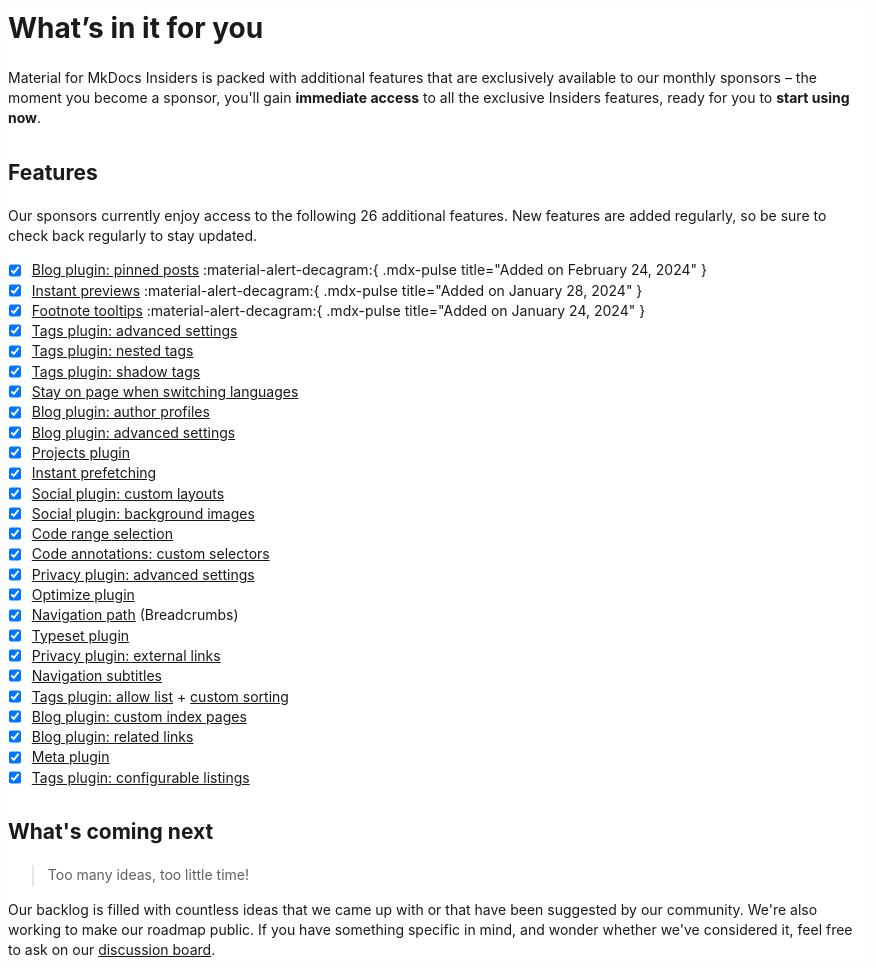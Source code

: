 # What’s in it for you

Material for MkDocs Insiders is packed with additional features that are
exclusively available to our monthly sponsors – the moment you become a sponsor,
you'll gain __immediate access__ to all the exclusive Insiders features, ready
for you to __start using now__.

## Features

Our sponsors currently enjoy access to the following 26 additional features. New
features are added regularly, so be sure to check back regularly to stay
updated.

<div class="mdx-columns" markdown>

- [x] [Blog plugin: pinned posts] :material-alert-decagram:{ .mdx-pulse title="Added on February 24, 2024" }
- [x] [Instant previews] :material-alert-decagram:{ .mdx-pulse title="Added on January 28, 2024" }
- [x] [Footnote tooltips] :material-alert-decagram:{ .mdx-pulse title="Added on January 24, 2024" }
- [x] [Tags plugin: advanced settings]
- [x] [Tags plugin: nested tags]
- [x] [Tags plugin: shadow tags]
- [x] [Stay on page when switching languages]
- [x] [Blog plugin: author profiles]
- [x] [Blog plugin: advanced settings]
- [x] [Projects plugin]
- [x] [Instant prefetching]
- [x] [Social plugin: custom layouts]
- [x] [Social plugin: background images]
- [x] [Code range selection]
- [x] [Code annotations: custom selectors]
- [x] [Privacy plugin: advanced settings]
- [x] [Optimize plugin]
- [x] [Navigation path] (Breadcrumbs)
- [x] [Typeset plugin]
- [x] [Privacy plugin: external links]
- [x] [Navigation subtitles]
- [x] [Tags plugin: allow list] + [custom sorting]
- [x] [Blog plugin: custom index pages]
- [x] [Blog plugin: related links]
- [x] [Meta plugin]
- [x] [Tags plugin: configurable listings]

</div>

## What's coming next

> Too many ideas, too little time!

Our backlog is filled with countless ideas that we came up with or that have
been suggested by our community. We're also working to make our roadmap public.
If you have something specific in mind, and wonder whether we've considered it,
feel free to ask on our [discussion board].


  [discussion board]: https://github.com/squidfunk/mkdocs-material/discussions
  [commercial tiers]: sponsoring-tiers.md/#commercial-use
  [$125 a month]: sponsoring-tiers.md/#the-organization
  [list of premium sponsors]: https://github.com/squidfunk/mkdocs-material#user-content-premium-sponsors
  [Prioritized]: ../support.md/#prioritized-support
  [sponsoring tiers]: sponsoring-tiers.md#commercial-use
  [Meta plugin]: ../plugins/meta.md
  [Blog plugin: related links]: ../setup/setting-up-a-blog.md#adding-related-links
  [Blog plugin: custom index pages]: ../setup/setting-up-a-blog.md#custom-index-pages
  [Tags plugin: configurable listings]: ../setup/setting-up-tags.md#configurable-listings
  [Tags plugin: allow list]: ../plugins/tags.md#config.tags_allowed
  [custom sorting]: ../plugins/tags.md#config.tags_sort_by
  [Navigation subtitles]: ../reference/index.md#setting-the-page-subtitle
  [Optimize plugin]: ../plugins/optimize.md
  [Navigation path]: ../setup/setting-up-navigation.md#navigation-path
  [Blog plugin: advanced settings]: ../setup/setting-up-a-blog.md#advanced-settings
  [Blog plugin: author profiles]: ../setup/setting-up-a-blog.md#adding-author-profiles
  [Blog plugin: pinned posts]: ../setup/setting-up-a-blog.md#pinning-a-post
  [Instant prefetching]: ../setup/setting-up-navigation.md#instant-prefetching
  [Typeset plugin]: ../plugins/typeset.md
  [Footnote tooltips]: ../reference/footnotes.md#footnote-tooltips
  [Privacy plugin: external links]: ../plugins/privacy.md#external-links
  [Privacy plugin: advanced settings]: ../setup/ensuring-data-privacy.md#advanced-settings
  [Instant previews]: ../setup/setting-up-navigation.md#instant-previews
  [Social plugin: custom layouts]: ../setup/setting-up-social-cards.md#customization
  [Social plugin: background images]: ../plugins/social.md#option.background_image
  [Code range selection]: ../reference/code-blocks.md#code-selection-button
  [Code annotations: custom selectors]: ../reference/code-blocks.md#custom-selectors
  [Stay on page when switching languages]: ../setup/changing-the-language.md#stay-on-page
  [Projects plugin]: ../plugins/projects.md
  [Tags plugin: nested tags]: ../setup/setting-up-tags.md#nested-tags
  [Tags plugin: shadow tags]: ../setup/setting-up-tags.md#shadow-tags
  [Tags plugin: advanced settings]: ../setup/setting-up-tags.md#advanced-settings
  [Blog plugin]: ../setup/setting-up-a-blog.md
  [Chinese search support]: ../blog/posts/chinese-search-support.md
  [Annotations]: ../reference/annotations.md
  [Navigation icons]: ../reference/index.md#setting-the-page-icon
  [Navigation pruning]: ../setup/setting-up-navigation.md#navigation-pruning
  [Navigation status]: ../reference/index.md#setting-the-page-status
  [Brand new search plugin]: ../blog/posts/search-better-faster-smaller.md
  [Rich search previews]: ../blog/posts/search-better-faster-smaller.md#rich-search-previews
  [Tokenizer with lookahead]: ../blog/posts/search-better-faster-smaller.md#tokenizer-lookahead
  [Advanced search highlighting]: ../blog/posts/search-better-faster-smaller.md#accurate-highlighting
  [Excluding content from search]: ../setup/setting-up-site-search.md#search-exclusion
  [Offline plugin]: ../setup/building-for-offline-usage.md
  [Social cards]: ../setup/setting-up-social-cards.md
  [Code annotations: strip comments]: ../reference/code-blocks.md#stripping-comments
  [Tag icons]: ../setup/setting-up-tags.md#tag-icons-and-identifiers
  [Table of contents anchor following]: ../setup/setting-up-navigation.md#anchor-following
  [Cookie consent]: ../setup/ensuring-data-privacy.md#cookie-consent
  [Was this page helpful?]: ../setup/setting-up-site-analytics.md#was-this-page-helpful
  [Dismissable announcement bar]: ../setup/setting-up-the-header.md#mark-as-read
  [Boosting pages in search]: ../setup/setting-up-site-search.md#search-boosting
  [Custom admonition icons]: ../reference/admonitions.md#admonition-icons
  [Linking content tabs]: ../reference/content-tabs.md#linked-content-tabs
  [Mermaid.js integration]: ../reference/diagrams.md
  [Tags with search integration]: ../setup/setting-up-tags.md
  [Anchor tracking]: ../setup/setting-up-navigation.md#anchor-tracking
  [Code annotations]: ../reference/code-blocks.md#adding-annotations
  [Version warning]: ../setup/setting-up-versioning.md#version-warning
  [Sticky navigation tabs]: ../setup/setting-up-navigation.md#sticky-navigation-tabs
  [Section index pages]: ../setup/setting-up-navigation.md#section-index-pages
  [Remove generator notice]: ../setup/setting-up-the-footer.md#generator-notice
  [Search suggestions]: ../setup/setting-up-site-search.md#search-suggestions
  [Search highlighting]: ../setup/setting-up-site-search.md#search-highlighting
  [Search sharing]: ../setup/setting-up-site-search.md#search-sharing
  [Color palette toggle]: ../setup/changing-the-colors.md#color-palette-toggle
  [Back-to-top button]: ../setup/setting-up-navigation.md#back-to-top-button
  [Admonition inline blocks]: ../reference/admonitions.md#inline-blocks
  [Site language selection]: ../setup/changing-the-language.md#site-language-selector
  [Versioning]: ../setup/setting-up-versioning.md#versioning
  [Navigation sections]: ../setup/setting-up-navigation.md#navigation-sections
  [Navigation expansion]: ../setup/setting-up-navigation.md#navigation-expansion
  [Hiding the sidebars]: ../setup/setting-up-navigation.md#hiding-the-sidebars
  [Table of contents in navigation]: ../setup/setting-up-navigation.md#navigation-integration
  [Header hides on scroll]: ../setup/setting-up-the-header.md#automatic-hiding